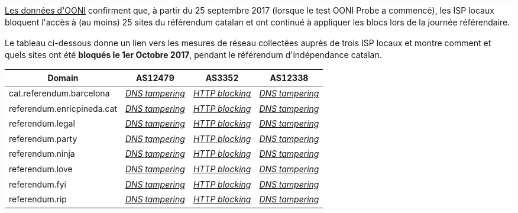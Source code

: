 [Les données d'OONI](https://explorer.ooni.torproject.org/country/ES) confirment que, à partir du 25 septembre 2017 (lorsque le test OONI Probe a commencé), les ISP locaux bloquent l'accès à (au moins) 25 sites du référendum catalan et ont continué à appliquer les blocs lors de la journée référendaire.

Le tableau ci-dessous donne un lien vers les mesures de réseau collectées auprès de trois ISP locaux et montre comment et quels sites ont été **bloqués le 1er Octobre 2017**, pendant le référendum d'indépendance catalan.

|**Domain** | **AS12479** | **AS3352** | **AS12338**|
|---|---|---|---|
| cat.referendum.barcelona | [*DNS tampering*](https://explorer.ooni.torproject.org/measurement/20171001T195749Z_AS12479_sPkqfpoY7fcTeZ8a3suP8ujlQTXMExcoUwGnXnArRi5l1xxMsr?input=http:%2F%2Fcat.referendum.barcelona) |       [*HTTP blocking*](https://explorer.ooni.torproject.org/measurement/20171001T155442Z_AS3352_WPrjXiNTPtG16TjdsHSLOY7mIpZgEDNhbloWOsg6wn69AwO8rC?input=http:%2F%2Fcat.referendum.barcelona)  |     [*DNS tampering*](https://explorer.ooni.torproject.org/measurement/20171001T072938Z_AS12338_JesS9rCt7C1xWtNgevggzjSNVDR6xG1j5T4RDFV7lYCURBmS7y?input=http:%2F%2Fcat.referendum.barcelona)
  referendum.enricpineda.cat |   [*DNS tampering*](https://explorer.ooni.torproject.org/measurement/20171001T195749Z_AS12479_sPkqfpoY7fcTeZ8a3suP8ujlQTXMExcoUwGnXnArRi5l1xxMsr?input=http:%2F%2Freferendum.enricpineda.cat) |     [*HTTP blocking*](https://explorer.ooni.torproject.org/measurement/20171001T155442Z_AS3352_WPrjXiNTPtG16TjdsHSLOY7mIpZgEDNhbloWOsg6wn69AwO8rC?input=http:%2F%2Freferendum.enricpineda.cat) |     [*DNS tampering*](https://explorer.ooni.torproject.org/measurement/20171001T072938Z_AS12338_JesS9rCt7C1xWtNgevggzjSNVDR6xG1j5T4RDFV7lYCURBmS7y?input=http:%2F%2Freferendum.enricpineda.cat) |
|  referendum.legal |             [*DNS tampering*](https://explorer.ooni.torproject.org/measurement/20171001T195749Z_AS12479_sPkqfpoY7fcTeZ8a3suP8ujlQTXMExcoUwGnXnArRi5l1xxMsr?input=http:%2F%2Fwww.referendum.legal) |           [*HTTP blocking*](https://explorer.ooni.torproject.org/measurement/20171001T155442Z_AS3352_WPrjXiNTPtG16TjdsHSLOY7mIpZgEDNhbloWOsg6wn69AwO8rC?input=http:%2F%2Fwww.referendum.legal) |           [*DNS tampering*](https://explorer.ooni.torproject.org/measurement/20171001T072938Z_AS12338_JesS9rCt7C1xWtNgevggzjSNVDR6xG1j5T4RDFV7lYCURBmS7y?input=http:%2F%2Fwww.referendum.legal)|
|  referendum.party |             [*DNS tampering*](https://explorer.ooni.torproject.org/measurement/20171001T195749Z_AS12479_sPkqfpoY7fcTeZ8a3suP8ujlQTXMExcoUwGnXnArRi5l1xxMsr?input=http:%2F%2Fwww.referendum.party) |           [*HTTP blocking*](https://explorer.ooni.torproject.org/measurement/20171001T155442Z_AS3352_WPrjXiNTPtG16TjdsHSLOY7mIpZgEDNhbloWOsg6wn69AwO8rC?input=http:%2F%2Fwww.referendum.party) |           [*DNS tampering*](https://explorer.ooni.torproject.org/measurement/20171001T072938Z_AS12338_JesS9rCt7C1xWtNgevggzjSNVDR6xG1j5T4RDFV7lYCURBmS7y?input=http:%2F%2Fwww.referendum.party)|
| referendum.ninja |             [*DNS tampering*](https://explorer.ooni.torproject.org/measurement/20171001T195749Z_AS12479_sPkqfpoY7fcTeZ8a3suP8ujlQTXMExcoUwGnXnArRi5l1xxMsr?input=http:%2F%2Fwww.referendum.ninja) |           [*HTTP blocking*](https://explorer.ooni.torproject.org/measurement/20171001T155442Z_AS3352_WPrjXiNTPtG16TjdsHSLOY7mIpZgEDNhbloWOsg6wn69AwO8rC?input=http:%2F%2Fwww.referendum.ninja) |           [*DNS tampering*](https://explorer.ooni.torproject.org/measurement/20171001T072938Z_AS12338_JesS9rCt7C1xWtNgevggzjSNVDR6xG1j5T4RDFV7lYCURBmS7y?input=http:%2F%2Fwww.referendum.ninja)|
| referendum.love |              [*DNS tampering*](https://explorer.ooni.torproject.org/measurement/20171001T195749Z_AS12479_sPkqfpoY7fcTeZ8a3suP8ujlQTXMExcoUwGnXnArRi5l1xxMsr?input=http:%2F%2Fwww.referendum.love) |            [*HTTP blocking*](https://explorer.ooni.torproject.org/measurement/20171001T155442Z_AS3352_WPrjXiNTPtG16TjdsHSLOY7mIpZgEDNhbloWOsg6wn69AwO8rC?input=http:%2F%2Fwww.referendum.love) |            [*DNS tampering*](https://explorer.ooni.torproject.org/measurement/20171001T072938Z_AS12338_JesS9rCt7C1xWtNgevggzjSNVDR6xG1j5T4RDFV7lYCURBmS7y?input=http:%2F%2Fwww.referendum.love)|
| referendum.fyi |               [*DNS tampering*](https://explorer.ooni.torproject.org/measurement/20171001T195749Z_AS12479_sPkqfpoY7fcTeZ8a3suP8ujlQTXMExcoUwGnXnArRi5l1xxMsr?input=http:%2F%2Fwww.referendum.fyi) |             [*HTTP blocking*](https://explorer.ooni.torproject.org/measurement/20171001T155442Z_AS3352_WPrjXiNTPtG16TjdsHSLOY7mIpZgEDNhbloWOsg6wn69AwO8rC?input=http:%2F%2Fwww.referendum.fyi) |             [*DNS tampering*](https://explorer.ooni.torproject.org/measurement/20171001T072938Z_AS12338_JesS9rCt7C1xWtNgevggzjSNVDR6xG1j5T4RDFV7lYCURBmS7y?input=http:%2F%2Fwww.referendum.fyi)|
| referendum.rip |               [*DNS tampering*](https://explorer.ooni.torproject.org/measurement/20171001T195749Z_AS12479_sPkqfpoY7fcTeZ8a3suP8ujlQTXMExcoUwGnXnArRi5l1xxMsr?input=http:%2F%2Fwww.referendum.rip) |             [*HTTP blocking*](https://explorer.ooni.torproject.org/measurement/20171001T155442Z_AS3352_WPrjXiNTPtG16TjdsHSLOY7mIpZgEDNhbloWOsg6wn69AwO8rC?input=http%3A%2F%2Fwww.referendum.rip) |           [*DNS tampering*](https://explorer.ooni.torproject.org/measurement/20171001T072938Z_AS12338_JesS9rCt7C1xWtNgevggzjSNVDR6xG1j5T4RDFV7lYCURBmS7y?input=http:%2F%2Fwww.referendum.rip)|